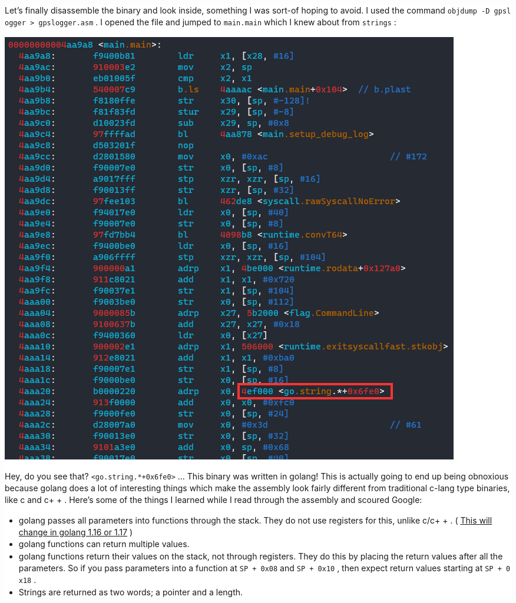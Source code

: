 Let’s finally disassemble the binary and look inside, something I was sort\-of hoping to avoid\. I used the command `objdump -D gpslogger > gpslogger.asm` \. I opened the file and jumped to `main.main` which I knew about from `strings` :


![](assets/2021-02-01-nsa-codebreaker-2020-solutions/1*Ba1FYVf1AzW8VvSc4vSxPQ.png)


Hey, do you see that? `<go.string.*+0x6fe0>` … This binary was written in golang\! This is actually going to end up being obnoxious because golang does a lot of interesting things which make the assembly look fairly different from traditional c\-lang type binaries, like c and c\+ \+ \. Here’s some of the things I learned while I read through the assembly and scoured Google:
- golang passes all parameters into functions through the stack\. They do not use registers for this, unlike c/c\+ \+ \. \( [This will change in golang 1\.16 or 1\.17](https://github.com/golang/go/issues/40724) \)
- golang functions can return multiple values\.
- golang functions return their values on the stack, not through registers\. They do this by placing the return values after all the parameters\. So if you pass parameters into a function at `SP + 0x08` and `SP + 0x10` , then expect return values starting at `SP + 0x18` \.
- Strings are returned as two words; a pointer and a length\.

